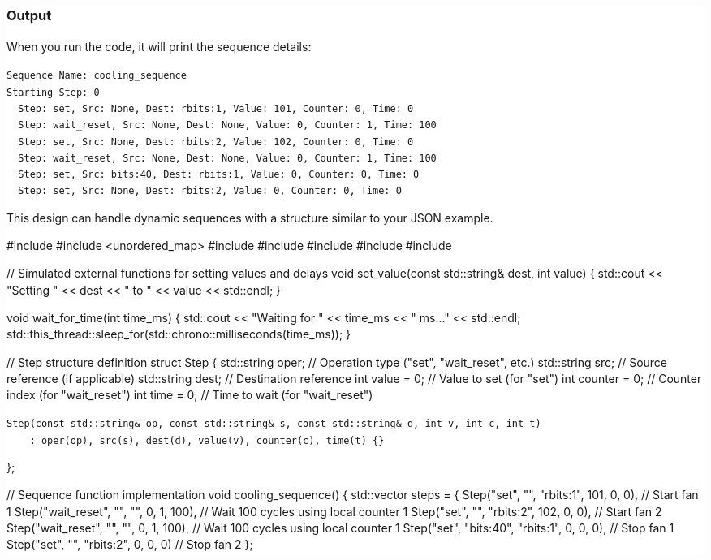 
### Output

When you run the code, it will print the sequence details:

```
Sequence Name: cooling_sequence
Starting Step: 0
  Step: set, Src: None, Dest: rbits:1, Value: 101, Counter: 0, Time: 0
  Step: wait_reset, Src: None, Dest: None, Value: 0, Counter: 1, Time: 100
  Step: set, Src: None, Dest: rbits:2, Value: 102, Counter: 0, Time: 0
  Step: wait_reset, Src: None, Dest: None, Value: 0, Counter: 1, Time: 100
  Step: set, Src: bits:40, Dest: rbits:1, Value: 0, Counter: 0, Time: 0
  Step: set, Src: None, Dest: rbits:2, Value: 0, Counter: 0, Time: 0
```

This design can handle dynamic sequences with a structure similar to your JSON example.

#include <iostream>
#include <unordered_map>
#include <vector>
#include <string>
#include <chrono>
#include <thread>
#include <functional>

// Simulated external functions for setting values and delays
void set_value(const std::string& dest, int value) {
    std::cout << "Setting " << dest << " to " << value << std::endl;
}

void wait_for_time(int time_ms) {
    std::cout << "Waiting for " << time_ms << " ms..." << std::endl;
    std::this_thread::sleep_for(std::chrono::milliseconds(time_ms));
}

// Step structure definition
struct Step {
    std::string oper;      // Operation type ("set", "wait_reset", etc.)
    std::string src;       // Source reference (if applicable)
    std::string dest;      // Destination reference
    int value = 0;         // Value to set (for "set")
    int counter = 0;       // Counter index (for "wait_reset")
    int time = 0;          // Time to wait (for "wait_reset")

    Step(const std::string& op, const std::string& s, const std::string& d, int v, int c, int t)
        : oper(op), src(s), dest(d), value(v), counter(c), time(t) {}
};

// Sequence function implementation
void cooling_sequence() {
    std::vector<Step> steps = {
        Step("set", "", "rbits:1", 101, 0, 0),             // Start fan 1
        Step("wait_reset", "", "", 0, 1, 100),            // Wait 100 cycles using local counter 1
        Step("set", "", "rbits:2", 102, 0, 0),            // Start fan 2
        Step("wait_reset", "", "", 0, 1, 100),            // Wait 100 cycles using local counter 1
        Step("set", "bits:40", "rbits:1", 0, 0, 0),       // Stop fan 1
        Step("set", "", "rbits:2", 0, 0, 0)              // Stop fan 2
    };
